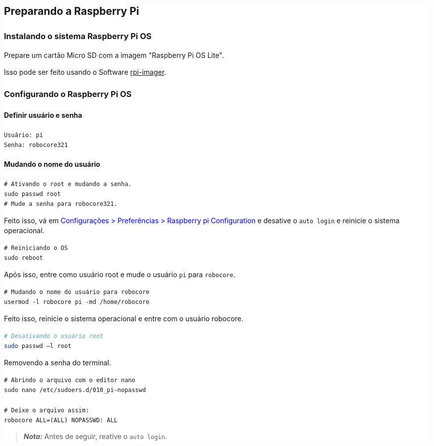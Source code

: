 ## Preparando a Raspberry Pi

### Instalando o sistema Raspberry Pi OS

Prepare um cartão Micro SD com a imagem "Raspberry Pi OS Lite".

Isso pode ser feito usando o Software [rpi-imager](https://www.raspberrypi.com/software/).

### Configurando o Raspberry Pi OS

#### Definir usuário e senha

```TEXT
Usuário: pi
Senha: robocore321
```

#### Mudando o nome do usuário

```SH
# Ativando o root e mudando a senha.
sudo passwd root 
# Mude a senha para robocore321.
````

Feito isso, vá em <span style="color:blue"> Configurações > Preferências > Raspberry pi Configuration</span> e desative o `auto login` e reinicie o sistema operacional.

```SH
# Reiniciando o OS
sudo reboot
```

Após isso, entre como usuário root e mude o usuário `pi` para `robocore`.

```SH
# Mudando o nome do usuário para robocore
usermod -l robocore pi -md /home/robocore
```

Feito isso, reinicie o sistema operacional e entre com o usuário robocore.

```sh
# Desativando o usuário root
sudo passwd –l root
```

Removendo a senha do terminal.

```SH
# Abrindo o arquivo com o editor nano
sudo nano /etc/sudoers.d/010_pi-nopasswd

# Deixe o arquivo assim: 
robocore ALL=(ALL) NOPASSWD: ALL
```

>**_Nota:_** Antes de seguir, reative o `auto login`.
